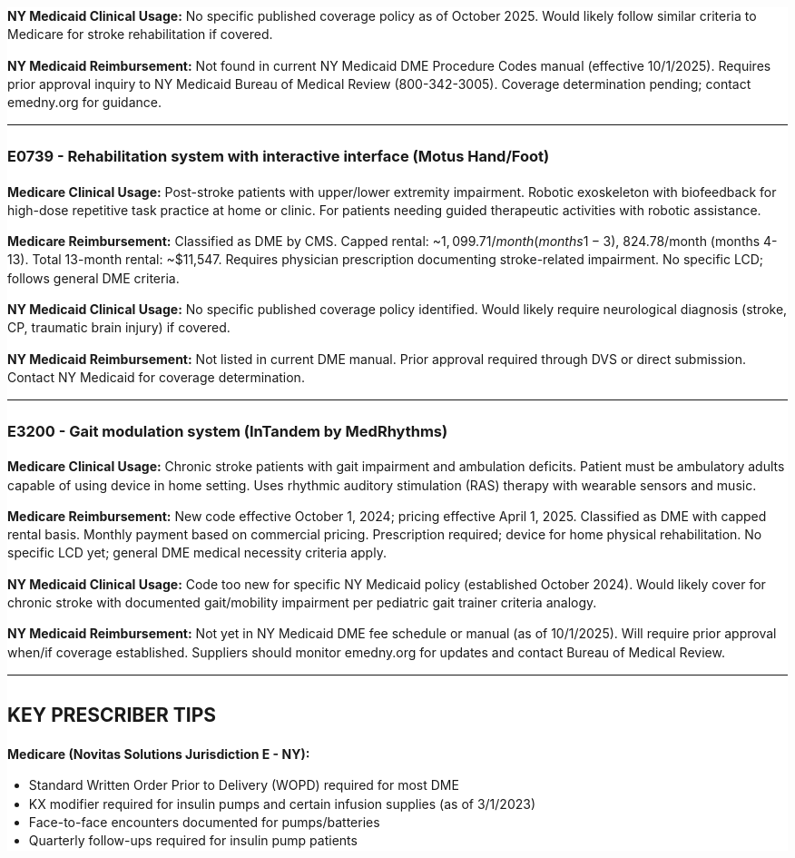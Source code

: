 **NY Medicaid Clinical Usage:** No specific published coverage policy as of October 2025. Would likely follow similar criteria to Medicare for stroke rehabilitation if covered.

**NY Medicaid Reimbursement:** Not found in current NY Medicaid DME Procedure Codes manual (effective 10/1/2025). Requires prior approval inquiry to NY Medicaid Bureau of Medical Review (800-342-3005). Coverage determination pending; contact emedny.org for guidance.

---

### **E0739 - Rehabilitation system with interactive interface (Motus Hand/Foot)**

**Medicare Clinical Usage:** Post-stroke patients with upper/lower extremity impairment. Robotic exoskeleton with biofeedback for high-dose repetitive task practice at home or clinic. For patients needing guided therapeutic activities with robotic assistance.

**Medicare Reimbursement:** Classified as DME by CMS. Capped rental: ~$1,099.71/month (months 1-3), ~$824.78/month (months 4-13). Total 13-month rental: ~$11,547. Requires physician prescription documenting stroke-related impairment. No specific LCD; follows general DME criteria.

**NY Medicaid Clinical Usage:** No specific published coverage policy identified. Would likely require neurological diagnosis (stroke, CP, traumatic brain injury) if covered.

**NY Medicaid Reimbursement:** Not listed in current DME manual. Prior approval required through DVS or direct submission. Contact NY Medicaid for coverage determination.

---

### **E3200 - Gait modulation system (InTandem by MedRhythms)**

**Medicare Clinical Usage:** Chronic stroke patients with gait impairment and ambulation deficits. Patient must be ambulatory adults capable of using device in home setting. Uses rhythmic auditory stimulation (RAS) therapy with wearable sensors and music.

**Medicare Reimbursement:** New code effective October 1, 2024; pricing effective April 1, 2025. Classified as DME with capped rental basis. Monthly payment based on commercial pricing. Prescription required; device for home physical rehabilitation. No specific LCD yet; general DME medical necessity criteria apply.

**NY Medicaid Clinical Usage:** Code too new for specific NY Medicaid policy (established October 2024). Would likely cover for chronic stroke with documented gait/mobility impairment per pediatric gait trainer criteria analogy.

**NY Medicaid Reimbursement:** Not yet in NY Medicaid DME fee schedule or manual (as of 10/1/2025). Will require prior approval when/if coverage established. Suppliers should monitor emedny.org for updates and contact Bureau of Medical Review.

---

## **KEY PRESCRIBER TIPS**

**Medicare (Novitas Solutions Jurisdiction E - NY):**

- Standard Written Order Prior to Delivery (WOPD) required for most DME
- KX modifier required for insulin pumps and certain infusion supplies (as of 3/1/2023)
- Face-to-face encounters documented for pumps/batteries
- Quarterly follow-ups required for insulin pump patients

